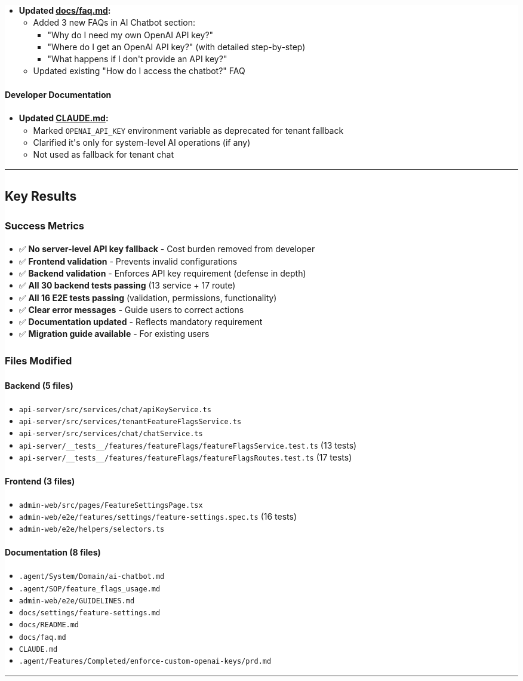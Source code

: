 - **Updated [docs/faq.md](../../../docs/faq.md):**
  - Added 3 new FAQs in AI Chatbot section:
    - "Why do I need my own OpenAI API key?"
    - "Where do I get an OpenAI API key?" (with detailed step-by-step)
    - "What happens if I don't provide an API key?"
  - Updated existing "How do I access the chatbot?" FAQ

#### Developer Documentation
- **Updated [CLAUDE.md](../../../CLAUDE.md):**
  - Marked `OPENAI_API_KEY` environment variable as deprecated for tenant fallback
  - Clarified it's only for system-level AI operations (if any)
  - Not used as fallback for tenant chat

---

## Key Results

### Success Metrics
- ✅ **No server-level API key fallback** - Cost burden removed from developer
- ✅ **Frontend validation** - Prevents invalid configurations
- ✅ **Backend validation** - Enforces API key requirement (defense in depth)
- ✅ **All 30 backend tests passing** (13 service + 17 route)
- ✅ **All 16 E2E tests passing** (validation, permissions, functionality)
- ✅ **Clear error messages** - Guide users to correct actions
- ✅ **Documentation updated** - Reflects mandatory requirement
- ✅ **Migration guide available** - For existing users

### Files Modified

#### Backend (5 files)
- `api-server/src/services/chat/apiKeyService.ts`
- `api-server/src/services/tenantFeatureFlagsService.ts`
- `api-server/src/services/chat/chatService.ts`
- `api-server/__tests__/features/featureFlags/featureFlagsService.test.ts` (13 tests)
- `api-server/__tests__/features/featureFlags/featureFlagsRoutes.test.ts` (17 tests)

#### Frontend (3 files)
- `admin-web/src/pages/FeatureSettingsPage.tsx`
- `admin-web/e2e/features/settings/feature-settings.spec.ts` (16 tests)
- `admin-web/e2e/helpers/selectors.ts`

#### Documentation (8 files)
- `.agent/System/Domain/ai-chatbot.md`
- `.agent/SOP/feature_flags_usage.md`
- `admin-web/e2e/GUIDELINES.md`
- `docs/settings/feature-settings.md`
- `docs/README.md`
- `docs/faq.md`
- `CLAUDE.md`
- `.agent/Features/Completed/enforce-custom-openai-keys/prd.md`

---